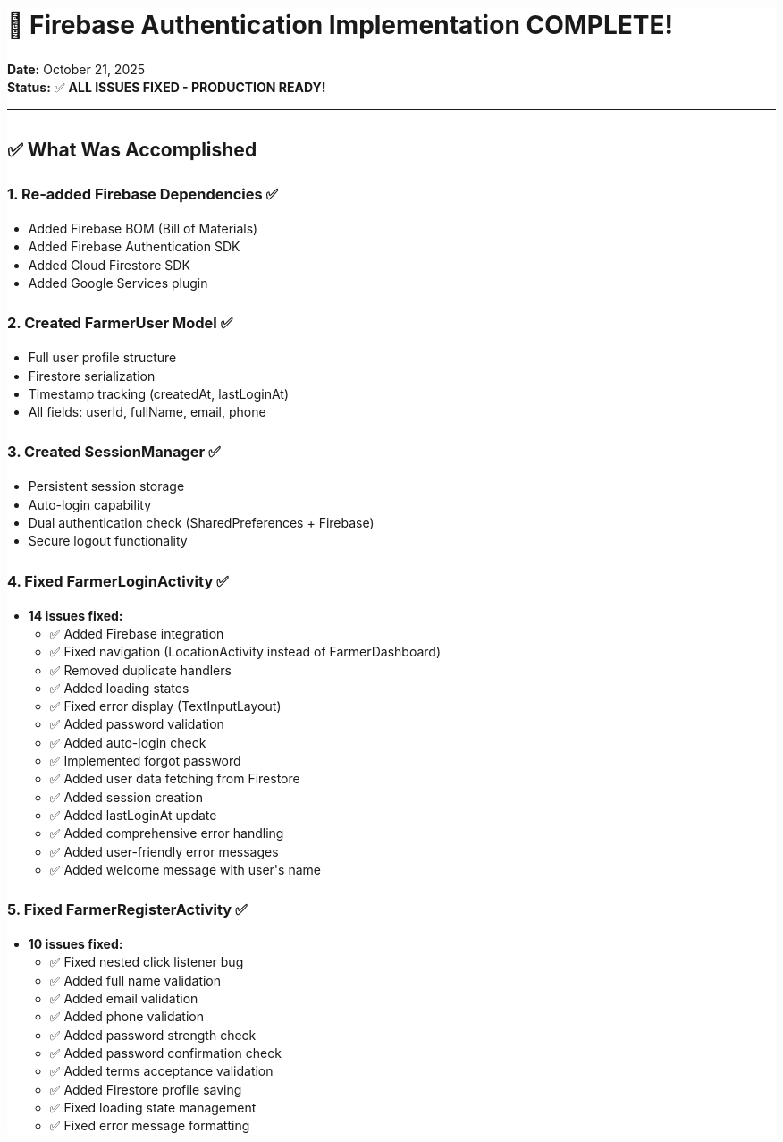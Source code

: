 # 🎉 Firebase Authentication Implementation COMPLETE!

**Date:** October 21, 2025  
**Status:** ✅ **ALL ISSUES FIXED - PRODUCTION READY!**

---

## ✅ What Was Accomplished

### **1. Re-added Firebase Dependencies** ✅
- Added Firebase BOM (Bill of Materials)
- Added Firebase Authentication SDK
- Added Cloud Firestore SDK
- Added Google Services plugin

### **2. Created FarmerUser Model** ✅
- Full user profile structure
- Firestore serialization
- Timestamp tracking (createdAt, lastLoginAt)
- All fields: userId, fullName, email, phone

### **3. Created SessionManager** ✅
- Persistent session storage
- Auto-login capability
- Dual authentication check (SharedPreferences + Firebase)
- Secure logout functionality

### **4. Fixed FarmerLoginActivity** ✅
- **14 issues fixed:**
  - ✅ Added Firebase integration
  - ✅ Fixed navigation (LocationActivity instead of FarmerDashboard)
  - ✅ Removed duplicate handlers
  - ✅ Added loading states
  - ✅ Fixed error display (TextInputLayout)
  - ✅ Added password validation
  - ✅ Added auto-login check
  - ✅ Implemented forgot password
  - ✅ Added user data fetching from Firestore
  - ✅ Added session creation
  - ✅ Added lastLoginAt update
  - ✅ Added comprehensive error handling
  - ✅ Added user-friendly error messages
  - ✅ Added welcome message with user's name

### **5. Fixed FarmerRegisterActivity** ✅
- **10 issues fixed:**
  - ✅ Fixed nested click listener bug
  - ✅ Added full name validation
  - ✅ Added email validation
  - ✅ Added phone validation
  - ✅ Added password strength check
  - ✅ Added password confirmation check
  - ✅ Added terms acceptance validation
  - ✅ Added Firestore profile saving
  - ✅ Fixed loading state management
  - ✅ Fixed error message formatting
